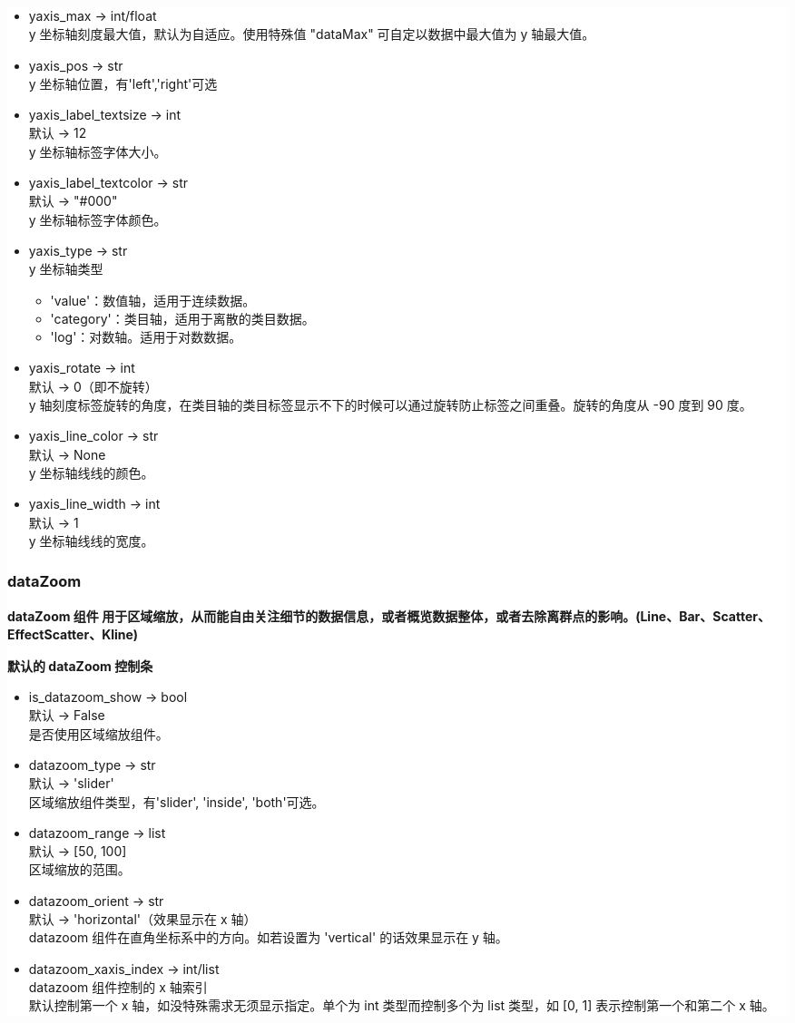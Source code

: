 * yaxis_max -> int/float  
    y 坐标轴刻度最大值，默认为自适应。使用特殊值 "dataMax" 可自定以数据中最大值为 y 轴最大值。

* yaxis_pos -> str  
    y 坐标轴位置，有'left','right'可选

* yaxis_label_textsize -> int  
    默认 -> 12  
    y 坐标轴标签字体大小。

* yaxis_label_textcolor -> str  
    默认 -> "#000"  
    y 坐标轴标签字体颜色。

* yaxis_type -> str  
    y 坐标轴类型  
    * 'value'：数值轴，适用于连续数据。
    * 'category'：类目轴，适用于离散的类目数据。
    * 'log'：对数轴。适用于对数数据。

* yaxis_rotate -> int  
    默认 -> 0（即不旋转）  
    y 轴刻度标签旋转的角度，在类目轴的类目标签显示不下的时候可以通过旋转防止标签之间重叠。旋转的角度从 -90 度到 90 度。

* yaxis_line_color -> str  
    默认 -> None  
    y 坐标轴线线的颜色。

* yaxis_line_width -> int  
    默认 -> 1  
    y 坐标轴线线的宽度。


### dataZoom
**dataZoom 组件 用于区域缩放，从而能自由关注细节的数据信息，或者概览数据整体，或者去除离群点的影响。(Line、Bar、Scatter、EffectScatter、Kline)**

**默认的 dataZoom 控制条**

* is_datazoom_show -> bool  
    默认 -> False  
    是否使用区域缩放组件。

* datazoom_type -> str  
    默认 -> 'slider'  
    区域缩放组件类型，有'slider', 'inside', 'both'可选。

* datazoom_range -> list  
    默认 -> [50, 100]  
    区域缩放的范围。

* datazoom_orient -> str  
    默认 -> 'horizontal'（效果显示在 x 轴）  
    datazoom 组件在直角坐标系中的方向。如若设置为 'vertical' 的话效果显示在 y 轴。

* datazoom_xaxis_index -> int/list  
    datazoom 组件控制的 x 轴索引  
    默认控制第一个 x 轴，如没特殊需求无须显示指定。单个为 int 类型而控制多个为 list 类型，如 [0, 1] 表示控制第一个和第二个 x 轴。
